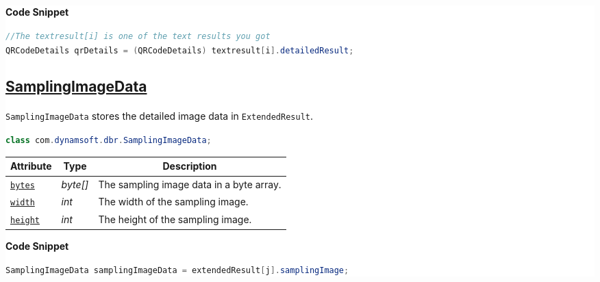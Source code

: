 **Code Snippet**

```java
//The textresult[i] is one of the text results you got  
QRCodeDetails qrDetails = (QRCodeDetails) textresult[i].detailedResult;
```

## [SamplingImageData](auxiliary-SamplingImageData.html)

`SamplingImageData` stores the detailed image data in `ExtendedResult`.

```java
class com.dynamsoft.dbr.SamplingImageData;
```

| Attribute | Type | Description |
|---------- | ---- | ----------- |
| [`bytes`](auxiliary-SamplingImageData.html#bytes) | *byte\[\]* | The sampling image data in a byte array. |
| [`width`](auxiliary-SamplingImageData.html#width) | *int* | The width of the sampling image. |
| [`height`](auxiliary-SamplingImageData.html#height) | *int* | The height of the sampling image. |

**Code Snippet**

```java
SamplingImageData samplingImageData = extendedResult[j].samplingImage;
```
